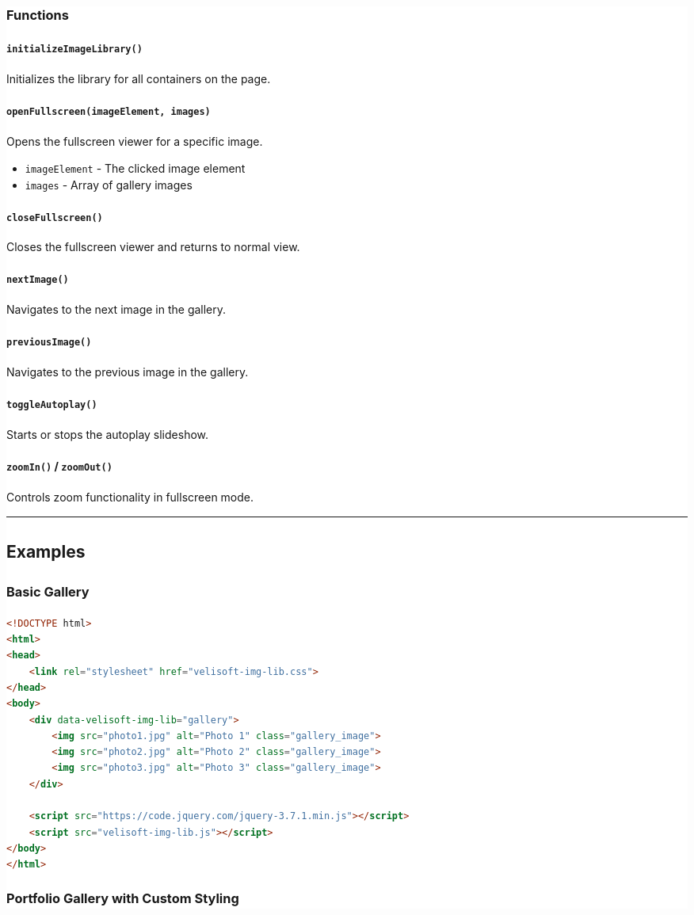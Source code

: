 ### Functions

#### `initializeImageLibrary()`
Initializes the library for all containers on the page.

#### `openFullscreen(imageElement, images)`
Opens the fullscreen viewer for a specific image.
- `imageElement` - The clicked image element
- `images` - Array of gallery images

#### `closeFullscreen()`
Closes the fullscreen viewer and returns to normal view.

#### `nextImage()`
Navigates to the next image in the gallery.

#### `previousImage()`
Navigates to the previous image in the gallery.

#### `toggleAutoplay()`
Starts or stops the autoplay slideshow.

#### `zoomIn()` / `zoomOut()`
Controls zoom functionality in fullscreen mode.

---

## Examples

### Basic Gallery

```html
<!DOCTYPE html>
<html>
<head>
    <link rel="stylesheet" href="velisoft-img-lib.css">
</head>
<body>
    <div data-velisoft-img-lib="gallery">
        <img src="photo1.jpg" alt="Photo 1" class="gallery_image">
        <img src="photo2.jpg" alt="Photo 2" class="gallery_image">
        <img src="photo3.jpg" alt="Photo 3" class="gallery_image">
    </div>
    
    <script src="https://code.jquery.com/jquery-3.7.1.min.js"></script>
    <script src="velisoft-img-lib.js"></script>
</body>
</html>
```

### Portfolio Gallery with Custom Styling

